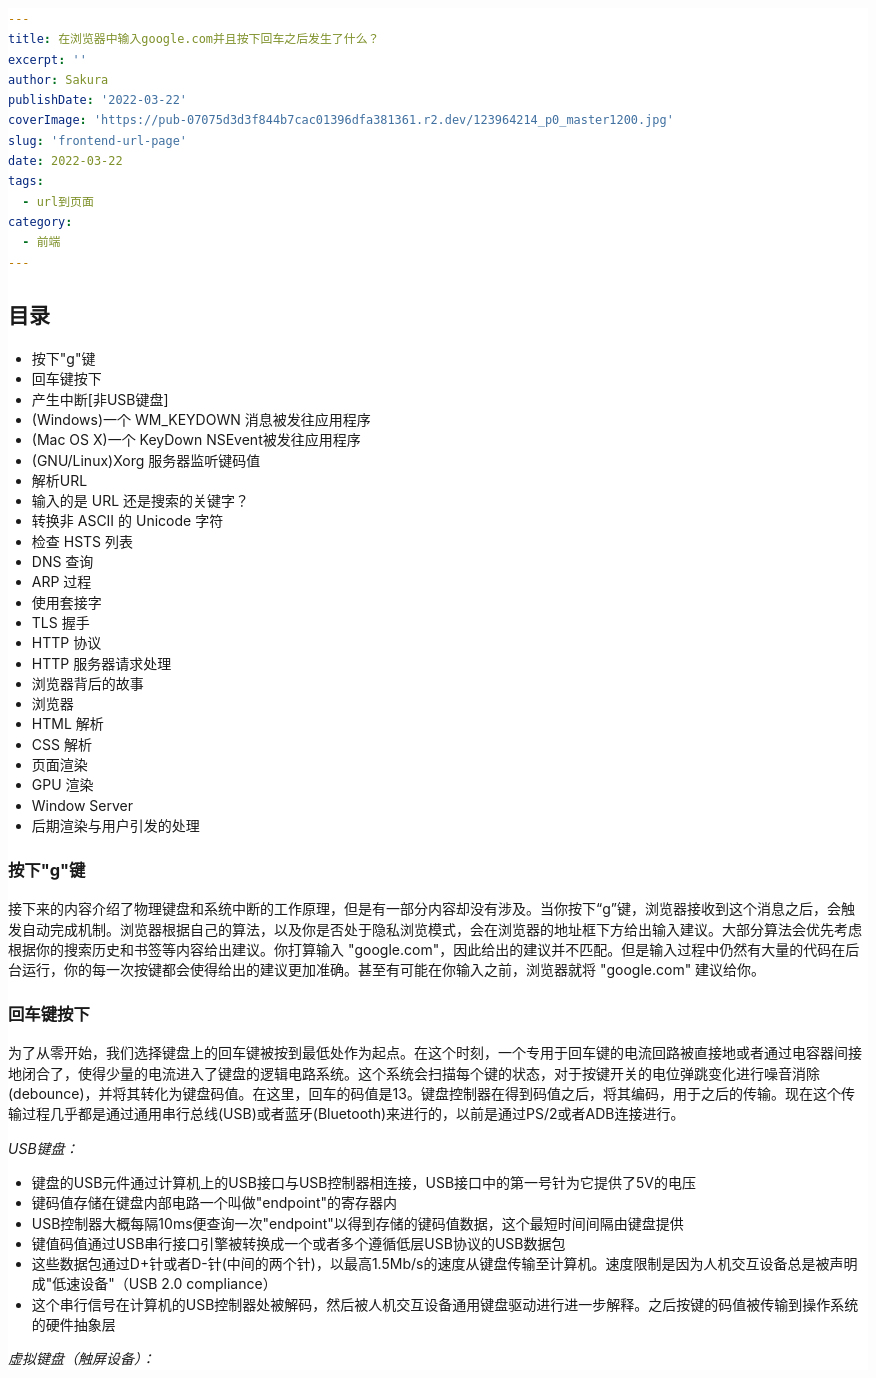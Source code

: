 ```yaml
---
title: 在浏览器中输入google.com并且按下回车之后发生了什么？
excerpt: '' 
author: Sakura
publishDate: '2022-03-22'
coverImage: 'https://pub-07075d3d3f844b7cac01396dfa381361.r2.dev/123964214_p0_master1200.jpg' 
slug: 'frontend-url-page'
date: 2022-03-22
tags:
  - url到页面
category:
  - 前端
---
```



<h2>目录</h2>



<ul><li>按下"g"键</li><li>回车键按下</li><li>产生中断[非USB键盘]</li><li>(Windows)一个 WM_KEYDOWN 消息被发往应用程序</li><li>(Mac OS X)一个 KeyDown NSEvent被发往应用程序</li><li>(GNU/Linux)Xorg 服务器监听键码值</li><li>解析URL</li><li>输入的是 URL 还是搜索的关键字？</li><li>转换非 ASCII 的 Unicode 字符</li><li>检查 HSTS 列表</li><li>DNS 查询</li><li>ARP 过程</li><li>使用套接字</li><li>TLS 握手</li><li>HTTP 协议</li><li>HTTP 服务器请求处理</li><li>浏览器背后的故事</li><li>浏览器</li><li>HTML 解析</li><li>CSS 解析</li><li>页面渲染</li><li>GPU 渲染</li><li>Window Server</li><li>后期渲染与用户引发的处理</li></ul>



<h3><a href="https://github.com/skyline75489/what-happens-when-zh_CN#%E6%8C%89%E4%B8%8Bg%E9%94%AE"></a>按下"g"键</h3>



<p>接下来的内容介绍了物理键盘和系统中断的工作原理，但是有一部分内容却没有涉及。当你按下“g”键，浏览器接收到这个消息之后，会触发自动完成机制。浏览器根据自己的算法，以及你是否处于隐私浏览模式，会在浏览器的地址框下方给出输入建议。大部分算法会优先考虑根据你的搜索历史和书签等内容给出建议。你打算输入 "google.com"，因此给出的建议并不匹配。但是输入过程中仍然有大量的代码在后台运行，你的每一次按键都会使得给出的建议更加准确。甚至有可能在你输入之前，浏览器就将 "google.com" 建议给你。</p>



<h3><a href="https://github.com/skyline75489/what-happens-when-zh_CN#%E5%9B%9E%E8%BD%A6%E9%94%AE%E6%8C%89%E4%B8%8B"></a>回车键按下</h3>



<p>为了从零开始，我们选择键盘上的回车键被按到最低处作为起点。在这个时刻，一个专用于回车键的电流回路被直接地或者通过电容器间接地闭合了，使得少量的电流进入了键盘的逻辑电路系统。这个系统会扫描每个键的状态，对于按键开关的电位弹跳变化进行噪音消除(debounce)，并将其转化为键盘码值。在这里，回车的码值是13。键盘控制器在得到码值之后，将其编码，用于之后的传输。现在这个传输过程几乎都是通过通用串行总线(USB)或者蓝牙(Bluetooth)来进行的，以前是通过PS/2或者ADB连接进行。</p>



<p><em>USB键盘：</em></p>



<ul><li>键盘的USB元件通过计算机上的USB接口与USB控制器相连接，USB接口中的第一号针为它提供了5V的电压</li><li>键码值存储在键盘内部电路一个叫做"endpoint"的寄存器内</li><li>USB控制器大概每隔10ms便查询一次"endpoint"以得到存储的键码值数据，这个最短时间间隔由键盘提供</li><li>键值码值通过USB串行接口引擎被转换成一个或者多个遵循低层USB协议的USB数据包</li><li>这些数据包通过D+针或者D-针(中间的两个针)，以最高1.5Mb/s的速度从键盘传输至计算机。速度限制是因为人机交互设备总是被声明成"低速设备"（USB 2.0 compliance）</li><li>这个串行信号在计算机的USB控制器处被解码，然后被人机交互设备通用键盘驱动进行进一步解释。之后按键的码值被传输到操作系统的硬件抽象层</li></ul>



<p><em>虚拟键盘（触屏设备）：</em></p>

